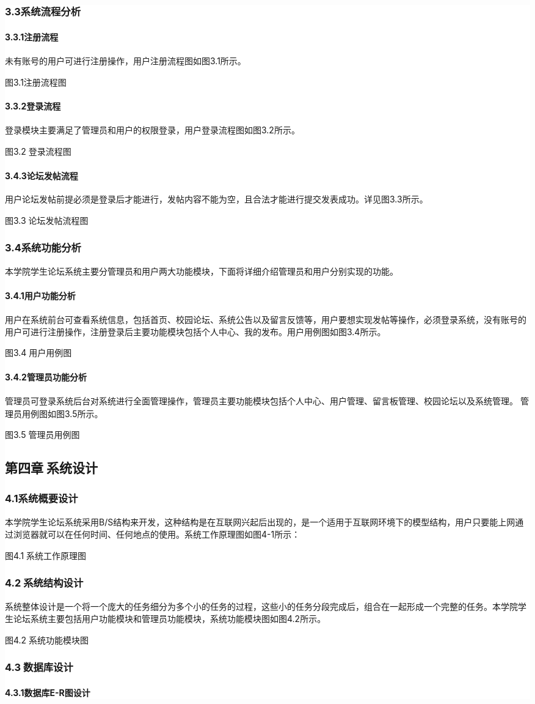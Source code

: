 ### 3.3系统流程分析

#### 3.3.1注册流程

未有账号的用户可进行注册操作，用户注册流程图如图3.1所示。

图3.1注册流程图

#### 3.3.2登录流程

登录模块主要满足了管理员和用户的权限登录，用户登录流程图如图3.2所示。

图3.2 登录流程图

#### 3.4.3论坛发帖流程

用户论坛发帖前提必须是登录后才能进行，发帖内容不能为空，且合法才能进行提交发表成功。详见图3.3所示。

图3.3 论坛发帖流程图

### 3.4系统功能分析

本学院学生论坛系统主要分管理员和用户两大功能模块，下面将详细介绍管理员和用户分别实现的功能。

#### 3.4.1用户功能分析

用户在系统前台可查看系统信息，包括首页、校园论坛、系统公告以及留言反馈等，用户要想实现发帖等操作，必须登录系统，没有账号的用户可进行注册操作，注册登录后主要功能模块包括个人中心、我的发布。用户用例图如图3.4所示。

图3.4 用户用例图

#### 3.4.2管理员功能分析

管理员可登录系统后台对系统进行全面管理操作，管理员主要功能模块包括个人中心、用户管理、留言板管理、校园论坛以及系统管理。 管理员用例图如图3.5所示。

图3.5 管理员用例图

第四章 系统设计
--------

### 4.1系统概要设计

本学院学生论坛系统采用B/S结构来开发，这种结构是在互联网兴起后出现的，是一个适用于互联网环境下的模型结构，用户只要能上网通过浏览器就可以在任何时间、任何地点的使用。系统工作原理图如图4-1所示：

图4.1 系统工作原理图

### 4.2 系统结构设计

系统整体设计是一个将一个庞大的任务细分为多个小的任务的过程，这些小的任务分段完成后，组合在一起形成一个完整的任务。本学院学生论坛系统主要包括用户功能模块和管理员功能模块，系统功能模块图如图4.2所示。

图4.2 系统功能模块图

### 4.3 数据库设计

#### 4.3.1数据库E-R图设计
